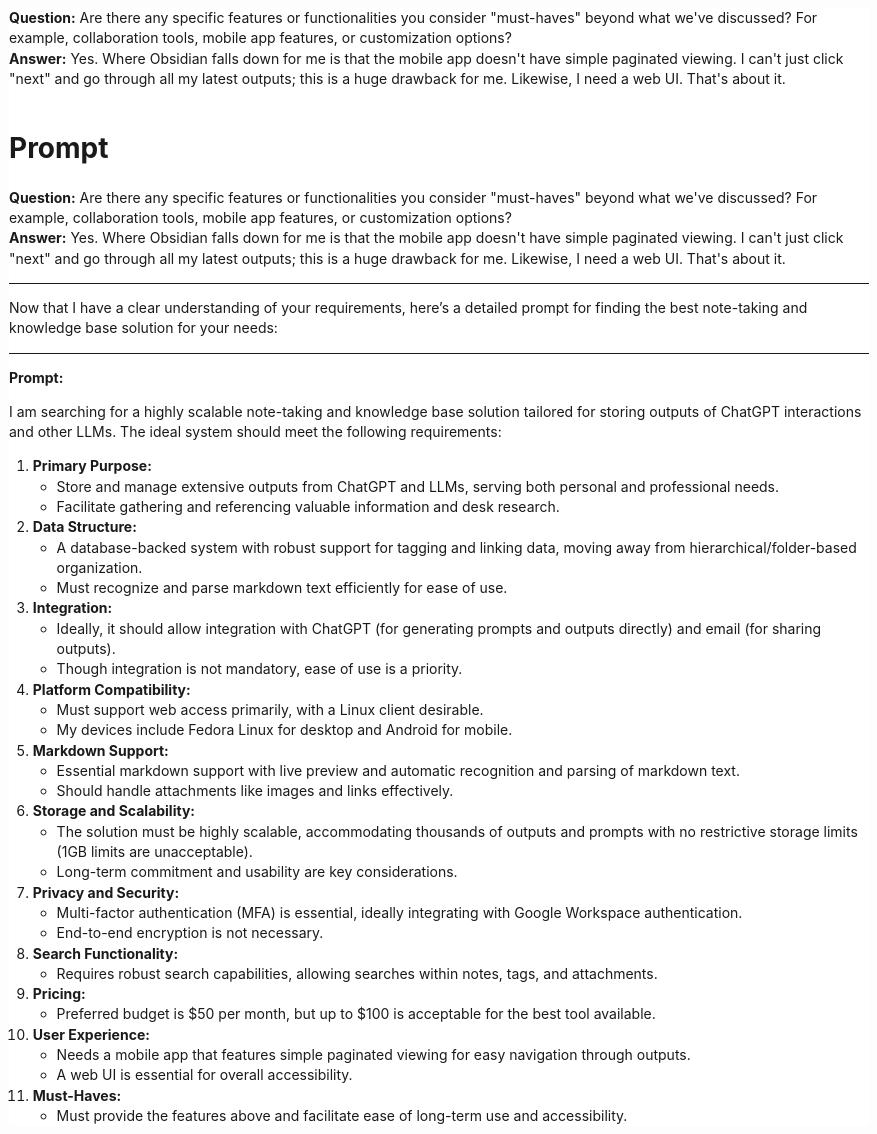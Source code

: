 **Question:** Are there any specific features or functionalities you consider "must-haves" beyond what we've discussed? For example, collaboration tools, mobile app features, or customization options?\
**Answer:** Yes. Where Obsidian falls down for me is that the mobile app doesn't have simple paginated viewing. I can't just click "next" and go through all my latest outputs; this is a huge drawback for me. Likewise, I need a web UI. That's about it.

# Prompt

**Question:** Are there any specific features or functionalities you consider "must-haves" beyond what we've discussed? For example, collaboration tools, mobile app features, or customization options?\
**Answer:** Yes. Where Obsidian falls down for me is that the mobile app doesn't have simple paginated viewing. I can't just click "next" and go through all my latest outputs; this is a huge drawback for me. Likewise, I need a web UI. That's about it.

---

Now that I have a clear understanding of your requirements, here’s a detailed prompt for finding the best note-taking and knowledge base solution for your needs:

---

**Prompt:**

I am searching for a highly scalable note-taking and knowledge base solution tailored for storing outputs of ChatGPT interactions and other LLMs. The ideal system should meet the following requirements:

1. **Primary Purpose:**
   - Store and manage extensive outputs from ChatGPT and LLMs, serving both personal and professional needs.
   - Facilitate gathering and referencing valuable information and desk research.
2. **Data Structure:**
   - A database-backed system with robust support for tagging and linking data, moving away from hierarchical/folder-based organization.
   - Must recognize and parse markdown text efficiently for ease of use.
3. **Integration:**
   - Ideally, it should allow integration with ChatGPT (for generating prompts and outputs directly) and email (for sharing outputs).
   - Though integration is not mandatory, ease of use is a priority.
4. **Platform Compatibility:**
   - Must support web access primarily, with a Linux client desirable.
   - My devices include Fedora Linux for desktop and Android for mobile.
5. **Markdown Support:**
   - Essential markdown support with live preview and automatic recognition and parsing of markdown text.
   - Should handle attachments like images and links effectively.
6. **Storage and Scalability:**
   - The solution must be highly scalable, accommodating thousands of outputs and prompts with no restrictive storage limits (1GB limits are unacceptable).
   - Long-term commitment and usability are key considerations.
7. **Privacy and Security:**
   - Multi-factor authentication (MFA) is essential, ideally integrating with Google Workspace authentication.
   - End-to-end encryption is not necessary.
8. **Search Functionality:**
   - Requires robust search capabilities, allowing searches within notes, tags, and attachments.
9. **Pricing:**
   - Preferred budget is $50 per month, but up to $100 is acceptable for the best tool available.
10. **User Experience:**
    - Needs a mobile app that features simple paginated viewing for easy navigation through outputs.
    - A web UI is essential for overall accessibility.
11. **Must-Haves:**
    - Must provide the features above and facilitate ease of long-term use and accessibility.
